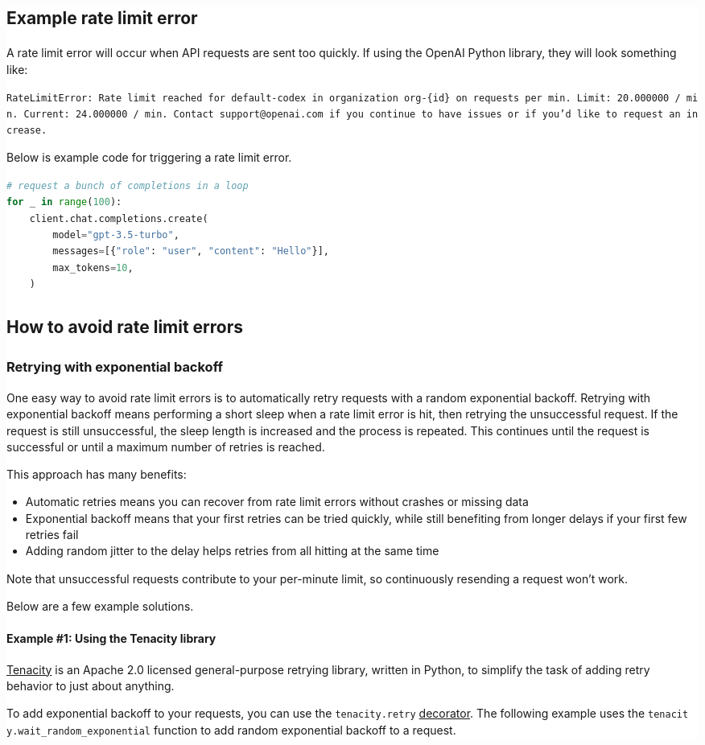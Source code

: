 ## Example rate limit error

A rate limit error will occur when API requests are sent too quickly. If using the OpenAI Python library, they will look something like:

```
RateLimitError: Rate limit reached for default-codex in organization org-{id} on requests per min. Limit: 20.000000 / min. Current: 24.000000 / min. Contact support@openai.com if you continue to have issues or if you’d like to request an increase.
```

Below is example code for triggering a rate limit error.


```python
# request a bunch of completions in a loop
for _ in range(100):
    client.chat.completions.create(
        model="gpt-3.5-turbo",
        messages=[{"role": "user", "content": "Hello"}],
        max_tokens=10,
    )
```

## How to avoid rate limit errors

### Retrying with exponential backoff

One easy way to avoid rate limit errors is to automatically retry requests with a random exponential backoff. Retrying with exponential backoff means performing a short sleep when a rate limit error is hit, then retrying the unsuccessful request. If the request is still unsuccessful, the sleep length is increased and the process is repeated. This continues until the request is successful or until a maximum number of retries is reached.

This approach has many benefits:

- Automatic retries means you can recover from rate limit errors without crashes or missing data
- Exponential backoff means that your first retries can be tried quickly, while still benefiting from longer delays if your first few retries fail
- Adding random jitter to the delay helps retries from all hitting at the same time

Note that unsuccessful requests contribute to your per-minute limit, so continuously resending a request won’t work.

Below are a few example solutions.

#### Example #1: Using the Tenacity library

[Tenacity](https://tenacity.readthedocs.io/en/latest/) is an Apache 2.0 licensed general-purpose retrying library, written in Python, to simplify the task of adding retry behavior to just about anything.

To add exponential backoff to your requests, you can use the `tenacity.retry` [decorator](https://peps.python.org/pep-0318/). The following example uses the `tenacity.wait_random_exponential` function to add random exponential backoff to a request.
